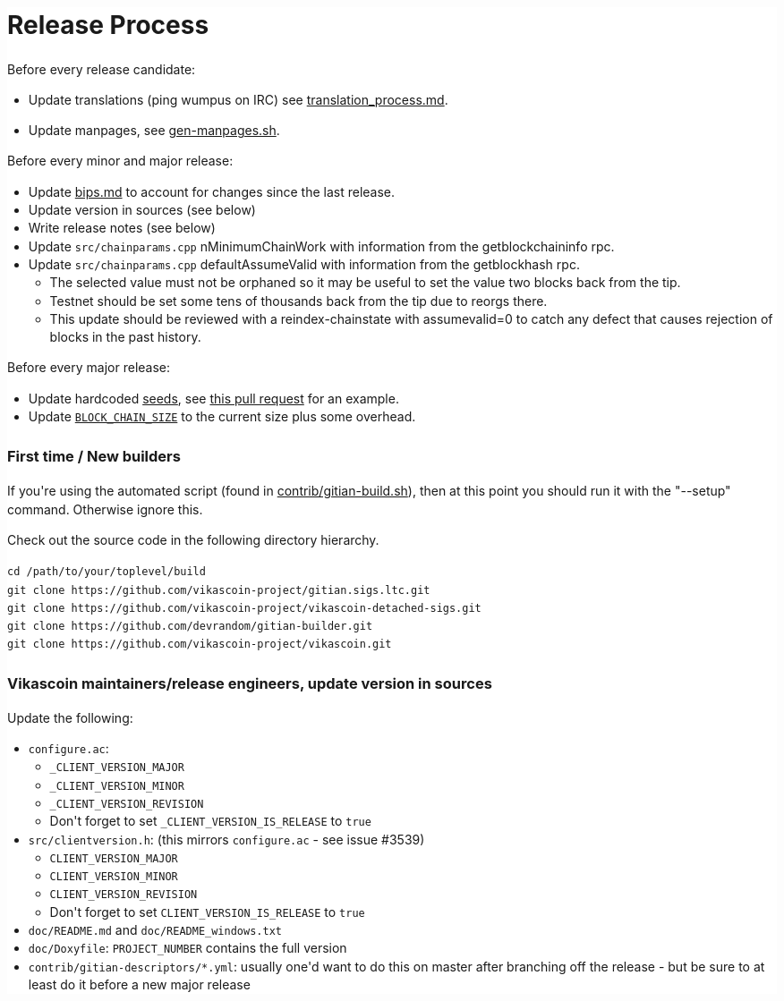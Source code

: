 Release Process
====================

Before every release candidate:

* Update translations (ping wumpus on IRC) see [translation_process.md](https://github.com/bitcoin/bitcoin/blob/master/doc/translation_process.md#synchronising-translations).

* Update manpages, see [gen-manpages.sh](https://github.com/vikascoin-project/vikascoin/blob/master/contrib/devtools/README.md#gen-manpagessh).

Before every minor and major release:

* Update [bips.md](bips.md) to account for changes since the last release.
* Update version in sources (see below)
* Write release notes (see below)
* Update `src/chainparams.cpp` nMinimumChainWork with information from the getblockchaininfo rpc.
* Update `src/chainparams.cpp` defaultAssumeValid  with information from the getblockhash rpc.
  - The selected value must not be orphaned so it may be useful to set the value two blocks back from the tip.
  - Testnet should be set some tens of thousands back from the tip due to reorgs there.
  - This update should be reviewed with a reindex-chainstate with assumevalid=0 to catch any defect
     that causes rejection of blocks in the past history.

Before every major release:

* Update hardcoded [seeds](/contrib/seeds/README.md), see [this pull request](https://github.com/bitcoin/bitcoin/pull/7415) for an example.
* Update [`BLOCK_CHAIN_SIZE`](/src/qt/intro.cpp) to the current size plus some overhead.

### First time / New builders

If you're using the automated script (found in [contrib/gitian-build.sh](/contrib/gitian-build.sh)), then at this point you should run it with the "--setup" command. Otherwise ignore this.

Check out the source code in the following directory hierarchy.

    cd /path/to/your/toplevel/build
    git clone https://github.com/vikascoin-project/gitian.sigs.ltc.git
    git clone https://github.com/vikascoin-project/vikascoin-detached-sigs.git
    git clone https://github.com/devrandom/gitian-builder.git
    git clone https://github.com/vikascoin-project/vikascoin.git

### Vikascoin maintainers/release engineers, update version in sources

Update the following:

- `configure.ac`:
    - `_CLIENT_VERSION_MAJOR`
    - `_CLIENT_VERSION_MINOR`
    - `_CLIENT_VERSION_REVISION`
    - Don't forget to set `_CLIENT_VERSION_IS_RELEASE` to `true`
- `src/clientversion.h`: (this mirrors `configure.ac` - see issue #3539)
    - `CLIENT_VERSION_MAJOR`
    - `CLIENT_VERSION_MINOR`
    - `CLIENT_VERSION_REVISION`
    - Don't forget to set `CLIENT_VERSION_IS_RELEASE` to `true`
- `doc/README.md` and `doc/README_windows.txt`
- `doc/Doxyfile`: `PROJECT_NUMBER` contains the full version
- `contrib/gitian-descriptors/*.yml`: usually one'd want to do this on master after branching off the release - but be sure to at least do it before a new major release

